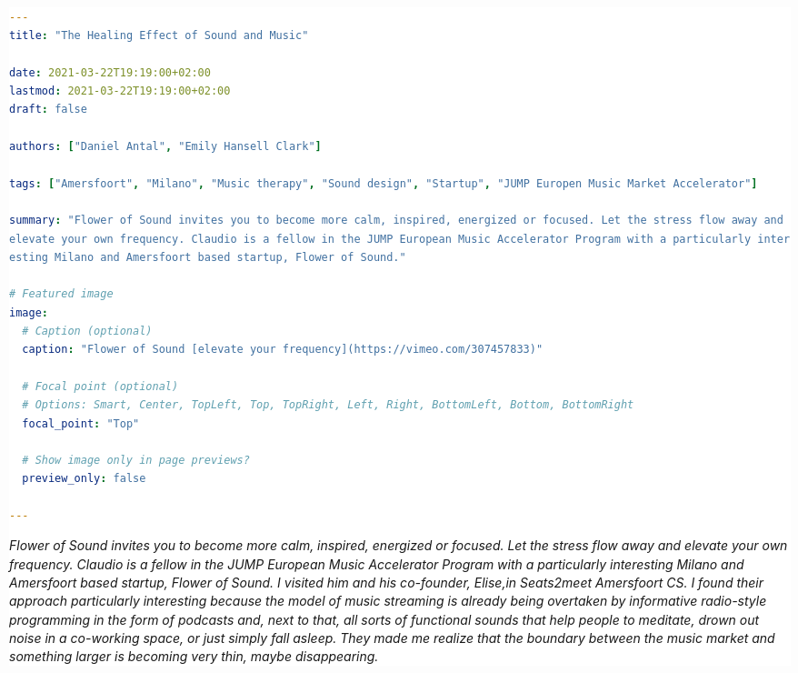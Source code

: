 ```yaml
---
title: "The Healing Effect of Sound and Music"

date: 2021-03-22T19:19:00+02:00
lastmod: 2021-03-22T19:19:00+02:00
draft: false

authors: ["Daniel Antal", "Emily Hansell Clark"]

tags: ["Amersfoort", "Milano", "Music therapy", "Sound design", "Startup", "JUMP Europen Music Market Accelerator"]

summary: "Flower of Sound invites you to become more calm, inspired, energized or focused. Let the stress flow away and elevate your own frequency. Claudio is a fellow in the JUMP European Music Accelerator Program with a particularly interesting Milano and Amersfoort based startup, Flower of Sound."

# Featured image
image:
  # Caption (optional)
  caption: "Flower of Sound [elevate your frequency](https://vimeo.com/307457833)"

  # Focal point (optional)
  # Options: Smart, Center, TopLeft, Top, TopRight, Left, Right, BottomLeft, Bottom, BottomRight
  focal_point: "Top"

  # Show image only in page previews?
  preview_only: false

---
```


*Flower of Sound invites you to become more calm, inspired, energized or focused. Let the stress flow away and elevate your own frequency. Claudio is a fellow in the JUMP European Music Accelerator Program with a particularly interesting Milano and Amersfoort based startup, Flower of Sound. I visited him and his co-founder, Elise,in Seats2meet Amersfoort CS. I found their approach particularly interesting because the model of music streaming is already being overtaken by informative radio-style programming in the form of podcasts and, next to that, all sorts of functional sounds that help people to meditate, drown out noise in a co-working space, or just simply fall asleep. They made me realize that the boundary between the music market and something larger is becoming very thin, maybe disappearing.*
